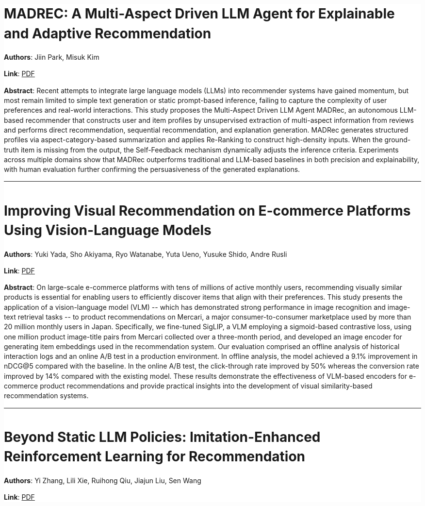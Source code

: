 # MADREC: A Multi-Aspect Driven LLM Agent for Explainable and Adaptive Recommendation 

**Authors**: Jiin Park, Misuk Kim  

**Link**: [PDF](https://arxiv.org/pdf/2510.13371)  

**Abstract**: Recent attempts to integrate large language models (LLMs) into recommender systems have gained momentum, but most remain limited to simple text generation or static prompt-based inference, failing to capture the complexity of user preferences and real-world interactions. This study proposes the Multi-Aspect Driven LLM Agent MADRec, an autonomous LLM-based recommender that constructs user and item profiles by unsupervised extraction of multi-aspect information from reviews and performs direct recommendation, sequential recommendation, and explanation generation. MADRec generates structured profiles via aspect-category-based summarization and applies Re-Ranking to construct high-density inputs. When the ground-truth item is missing from the output, the Self-Feedback mechanism dynamically adjusts the inference criteria. Experiments across multiple domains show that MADRec outperforms traditional and LLM-based baselines in both precision and explainability, with human evaluation further confirming the persuasiveness of the generated explanations. 

---
# Improving Visual Recommendation on E-commerce Platforms Using Vision-Language Models 

**Authors**: Yuki Yada, Sho Akiyama, Ryo Watanabe, Yuta Ueno, Yusuke Shido, Andre Rusli  

**Link**: [PDF](https://arxiv.org/pdf/2510.13359)  

**Abstract**: On large-scale e-commerce platforms with tens of millions of active monthly users, recommending visually similar products is essential for enabling users to efficiently discover items that align with their preferences. This study presents the application of a vision-language model (VLM) -- which has demonstrated strong performance in image recognition and image-text retrieval tasks -- to product recommendations on Mercari, a major consumer-to-consumer marketplace used by more than 20 million monthly users in Japan. Specifically, we fine-tuned SigLIP, a VLM employing a sigmoid-based contrastive loss, using one million product image-title pairs from Mercari collected over a three-month period, and developed an image encoder for generating item embeddings used in the recommendation system. Our evaluation comprised an offline analysis of historical interaction logs and an online A/B test in a production environment. In offline analysis, the model achieved a 9.1% improvement in nDCG@5 compared with the baseline. In the online A/B test, the click-through rate improved by 50% whereas the conversion rate improved by 14% compared with the existing model. These results demonstrate the effectiveness of VLM-based encoders for e-commerce product recommendations and provide practical insights into the development of visual similarity-based recommendation systems. 

---
# Beyond Static LLM Policies: Imitation-Enhanced Reinforcement Learning for Recommendation 

**Authors**: Yi Zhang, Lili Xie, Ruihong Qiu, Jiajun Liu, Sen Wang  

**Link**: [PDF](https://arxiv.org/pdf/2510.13229)  
